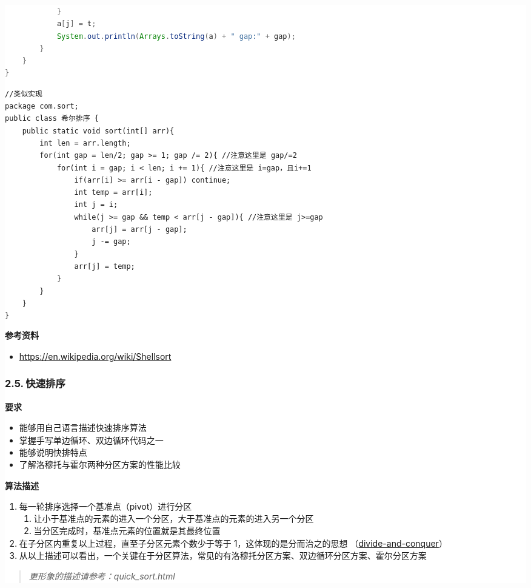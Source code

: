 ```java
            }
            a[j] = t;
            System.out.println(Arrays.toString(a) + " gap:" + gap);
        }
    }
}
```

```
//类似实现
package com.sort;
public class 希尔排序 {
    public static void sort(int[] arr){
        int len = arr.length;
        for(int gap = len/2; gap >= 1; gap /= 2){ //注意这里是 gap/=2
            for(int i = gap; i < len; i += 1){ //注意这里是 i=gap，且i+=1
                if(arr[i] >= arr[i - gap]) continue;
                int temp = arr[i];
                int j = i;
                while(j >= gap && temp < arr[j - gap]){ //注意这里是 j>=gap
                    arr[j] = arr[j - gap];
                    j -= gap;
                }
                arr[j] = temp;
            }
        }
    }
}
```

**参考资料**

* https://en.wikipedia.org/wiki/Shellsort



### 2.5. 快速排序

**要求**

* 能够用自己语言描述快速排序算法
* 掌握手写单边循环、双边循环代码之一
* 能够说明快排特点
* 了解洛穆托与霍尔两种分区方案的性能比较

**算法描述**

1. 每一轮排序选择一个基准点（pivot）进行分区
   1. 让小于基准点的元素的进入一个分区，大于基准点的元素的进入另一个分区
   2. 当分区完成时，基准点元素的位置就是其最终位置
2. 在子分区内重复以上过程，直至子分区元素个数少于等于 1，这体现的是分而治之的思想 （[divide-and-conquer](https://en.wikipedia.org/wiki/Divide-and-conquer_algorithm)）
3. 从以上描述可以看出，一个关键在于分区算法，常见的有洛穆托分区方案、双边循环分区方案、霍尔分区方案

> *更形象的描述请参考：quick_sort.html*
